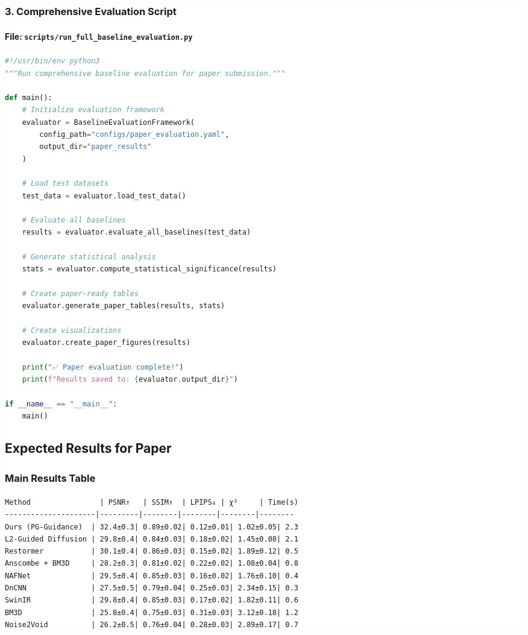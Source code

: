 ### **3. Comprehensive Evaluation Script**

#### **File: `scripts/run_full_baseline_evaluation.py`**
```python
#!/usr/bin/env python3
"""Run comprehensive baseline evaluation for paper submission."""

def main():
    # Initialize evaluation framework
    evaluator = BaselineEvaluationFramework(
        config_path="configs/paper_evaluation.yaml",
        output_dir="paper_results"
    )

    # Load test datasets
    test_data = evaluator.load_test_data()

    # Evaluate all baselines
    results = evaluator.evaluate_all_baselines(test_data)

    # Generate statistical analysis
    stats = evaluator.compute_statistical_significance(results)

    # Create paper-ready tables
    evaluator.generate_paper_tables(results, stats)

    # Create visualizations
    evaluator.create_paper_figures(results)

    print("✅ Paper evaluation complete!")
    print(f"Results saved to: {evaluator.output_dir}")

if __name__ == "__main__":
    main()
```

## Expected Results for Paper

### **Main Results Table**
```
Method                | PSNR↑   | SSIM↑  | LPIPS↓ | χ²     | Time(s)
---------------------|---------|--------|--------|--------|--------
Ours (PG-Guidance)  | 32.4±0.3| 0.89±0.02| 0.12±0.01| 1.02±0.05| 2.3
L2-Guided Diffusion | 29.8±0.4| 0.84±0.03| 0.18±0.02| 1.45±0.08| 2.1
Restormer           | 30.1±0.4| 0.86±0.03| 0.15±0.02| 1.89±0.12| 0.5
Anscombe + BM3D     | 28.2±0.3| 0.81±0.02| 0.22±0.02| 1.08±0.04| 0.8
NAFNet              | 29.5±0.4| 0.85±0.03| 0.16±0.02| 1.76±0.10| 0.4
DnCNN               | 27.5±0.5| 0.79±0.04| 0.25±0.03| 2.34±0.15| 0.3
SwinIR              | 29.8±0.4| 0.85±0.03| 0.17±0.02| 1.82±0.11| 0.6
BM3D                | 25.8±0.4| 0.75±0.03| 0.31±0.03| 3.12±0.18| 1.2
Noise2Void          | 26.2±0.5| 0.76±0.04| 0.28±0.03| 2.89±0.17| 0.7
```
